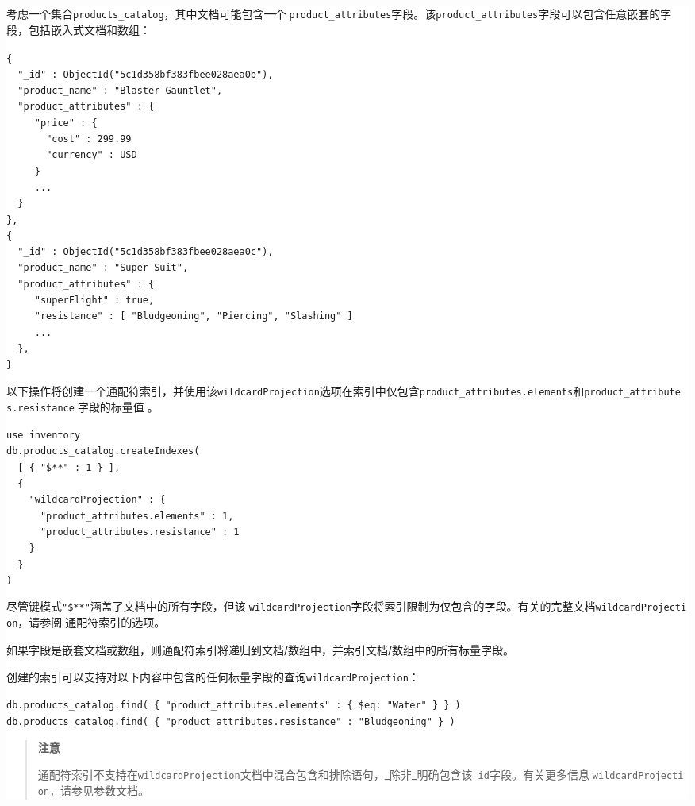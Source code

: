 考虑一个集合`products_catalog`，其中文档可能包含一个 `product_attributes`字段。该`product_attributes`字段可以包含任意嵌套的字段，包括嵌入式文档和数组：

```text
{
  "_id" : ObjectId("5c1d358bf383fbee028aea0b"),
  "product_name" : "Blaster Gauntlet",
  "product_attributes" : {
     "price" : {
       "cost" : 299.99
       "currency" : USD
     }
     ...
  }
},
{
  "_id" : ObjectId("5c1d358bf383fbee028aea0c"),
  "product_name" : "Super Suit",
  "product_attributes" : {
     "superFlight" : true,
     "resistance" : [ "Bludgeoning", "Piercing", "Slashing" ]
     ...
  },
}
```

以下操作将创建一个通配符索引，并使用该`wildcardProjection`选项在索引中仅包含`product_attributes.elements`和`product_attributes.resistance` 字段的标量值 。

```text
use inventory
db.products_catalog.createIndexes(
  [ { "$**" : 1 } ],
  {
    "wildcardProjection" : {
      "product_attributes.elements" : 1,
      "product_attributes.resistance" : 1
    }
  }
)
```

尽管键模式`"$**"`涵盖了文档中的所有字段，但该 `wildcardProjection`字段将索引限制为仅包含的字段。有关的完整文档`wildcardProjection`，请参阅 通配符索引的选项。

如果字段是嵌套文档或数组，则通配符索引将递归到文档/数组中，并索引文档/数组中的所有标量字段。

创建的索引可以支持对以下内容中包含的任何标量字段的查询`wildcardProjection`：

```text
db.products_catalog.find( { "product_attributes.elements" : { $eq: "Water" } } )
db.products_catalog.find( { "product_attributes.resistance" : "Bludgeoning" } )
```

> **注意**
>
> 通配符索引不支持在`wildcardProjection`文档中混合包含和排除语句，_除非_明确包含该`_id`字段。有关更多信息 `wildcardProjection`，请参见参数文档。
